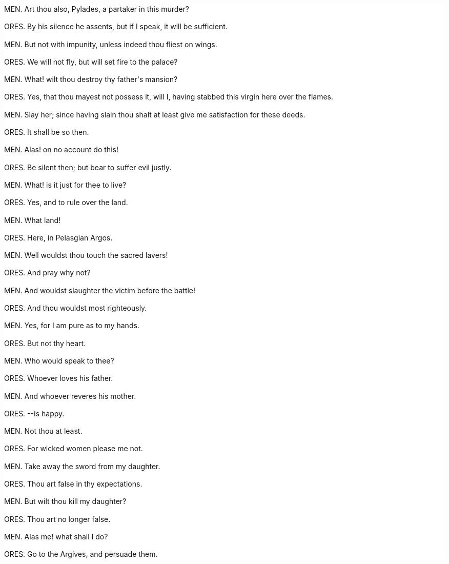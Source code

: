 MEN. Art thou also, Pylades, a partaker in this murder?

ORES. By his silence he assents, but if I speak, it will be sufficient.

MEN. But not with impunity, unless indeed thou fliest on wings.

ORES. We will not fly, but will set fire to the palace?

MEN. What! wilt thou destroy thy father's mansion?

ORES. Yes, that thou mayest not possess it, will I, having stabbed this
virgin here over the flames.

MEN. Slay her; since having slain thou shalt at least give me satisfaction
for these deeds.

ORES. It shall be so then.

MEN. Alas! on no account do this!

ORES. Be silent then; but bear to suffer evil justly.

MEN. What! is it just for thee to live?

ORES. Yes, and to rule over the land.

MEN. What land!

ORES. Here, in Pelasgian Argos.

MEN. Well wouldst thou touch the sacred lavers!

ORES. And pray why not?

MEN. And wouldst slaughter the victim before the battle!

ORES. And thou wouldst most righteously.

MEN. Yes, for I am pure as to my hands.

ORES. But not thy heart.

MEN. Who would speak to thee?

ORES. Whoever loves his father.

MEN. And whoever reveres his mother.

ORES. --Is happy.

MEN. Not thou at least.

ORES. For wicked women please me not.

MEN. Take away the sword from my daughter.

ORES. Thou art false in thy expectations.

MEN. But wilt thou kill my daughter?

ORES. Thou art no longer false.

MEN. Alas me! what shall I do?

ORES. Go to the Argives, and persuade them.
